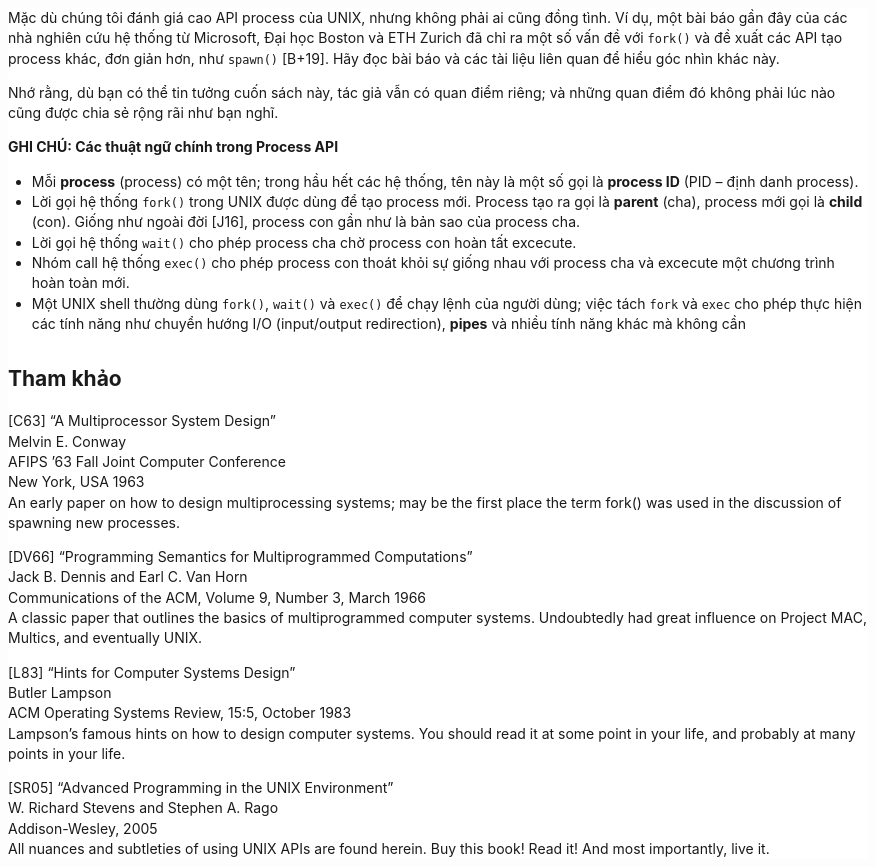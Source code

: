 Mặc dù chúng tôi đánh giá cao API process của UNIX, nhưng không phải ai cũng đồng tình. Ví dụ, một bài báo gần đây của các nhà nghiên cứu hệ thống từ Microsoft, Đại học Boston và ETH Zurich đã chỉ ra một số vấn đề với `fork()` và đề xuất các API tạo process khác, đơn giản hơn, như `spawn()` [B+19]. Hãy đọc bài báo và các tài liệu liên quan để hiểu góc nhìn khác này.  

Nhớ rằng, dù bạn có thể tin tưởng cuốn sách này, tác giả vẫn có quan điểm riêng; và những quan điểm đó không phải lúc nào cũng được chia sẻ rộng rãi như bạn nghĩ.  


**GHI CHÚ: Các thuật ngữ chính trong Process API**  

- Mỗi **process** (process) có một tên; trong hầu hết các hệ thống, tên này là một số gọi là **process ID** (PID – định danh process).  
- Lời gọi hệ thống `fork()` trong UNIX được dùng để tạo process mới. Process tạo ra gọi là **parent** (cha), process mới gọi là **child** (con). Giống như ngoài đời [J16], process con gần như là bản sao của process cha.  
- Lời gọi hệ thống `wait()` cho phép process cha chờ process con hoàn tất excecute.  
- Nhóm call hệ thống `exec()` cho phép process con thoát khỏi sự giống nhau với process cha và excecute một chương trình hoàn toàn mới.  
- Một UNIX shell thường dùng `fork()`, `wait()` và `exec()` để chạy lệnh của người dùng; việc tách `fork` và `exec` cho phép thực hiện các tính năng như chuyển hướng I/O (input/output redirection), **pipes** và nhiều tính năng khác mà không cần

## Tham khảo
[C63] “A Multiprocessor System Design”  
Melvin E. Conway  
AFIPS ’63 Fall Joint Computer Conference  
New York, USA 1963  
An early paper on how to design multiprocessing systems; may be the first place the term fork() was used in the discussion of spawning new processes.  

[DV66] “Programming Semantics for Multiprogrammed Computations”  
Jack B. Dennis and Earl C. Van Horn  
Communications of the ACM, Volume 9, Number 3, March 1966  
A classic paper that outlines the basics of multiprogrammed computer systems. Undoubtedly had great influence on Project MAC, Multics, and eventually UNIX.

[L83] “Hints for Computer Systems Design”  
Butler Lampson  
ACM Operating Systems Review, 15:5, October 1983  
Lampson’s famous hints on how to design computer systems. You should read it at some point in your life, and probably at many points in your life.

[SR05] “Advanced Programming in the UNIX Environment”  
W. Richard Stevens and Stephen A. Rago  
Addison-Wesley, 2005  
All nuances and subtleties of using UNIX APIs are found herein. Buy this book! Read it! And most importantly, live it.




[^1]: Thực ra, chúng tôi không thể khẳng định chắc chắn điều này; ai biết được bạn gọi những thủ tục gì khi không ai để ý? Nhưng `fork()` thực sự rất khác thường, bất kể thói quen gọi hàm của bạn ra sao.
[^2]: Có một số trường hợp `wait()` trả về trước khi process con thoát; hãy đọc trang hướng dẫn `man` để biết thêm chi tiết. Và hãy cảnh giác với những phát biểu tuyệt đối như “process con luôn in trước” hoặc “UNIX là thứ tuyệt vời nhất trên đời, còn hơn cả kem”.
[^3]: Trên Linux, có sáu biến thể của `exec()`: `execl()`, `execlp()`, `execle()`, `execv()`, `execvp()`, và `execvpe()`. Hãy đọc trang hướng dẫn `man` để tìm hiểu thêm.
[^4]: Có rất nhiều loại shell: `tcsh`, `bash`, `zsh`… Bạn nên chọn một loại, đọc trang hướng dẫn (`man page`) và tìm hiểu thêm; tất cả chuyên gia UNIX đều làm vậy.